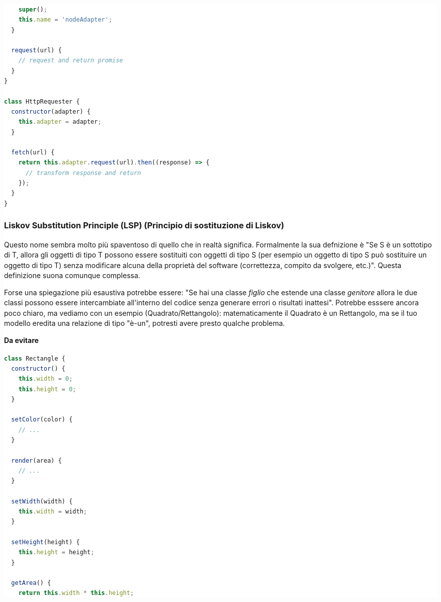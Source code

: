 ```javascript
    super();
    this.name = 'nodeAdapter';
  }

  request(url) {
    // request and return promise
  }
}

class HttpRequester {
  constructor(adapter) {
    this.adapter = adapter;
  }

  fetch(url) {
    return this.adapter.request(url).then((response) => {
      // transform response and return
    });
  }
}
```


### Liskov Substitution Principle (LSP) (Principio di sostituzione di Liskov)
Questo nome sembra molto più spaventoso di quello che in realtà significa.
Formalmente la sua defnizione è "Se S è un sottotipo di T, allora gli oggetti di tipo T possono essere sostituiti con oggetti di tipo S (per esempio un oggetto di tipo S può sostituire un oggetto di tipo T) senza modificare alcuna della proprietà del software (correttezza, compito da svolgere, etc.)". Questa definizione suona comunque complessa.

Forse una spiegazione più esaustiva potrebbe essere: "Se hai una classe *figlio* che estende una classe *genitore* allora le due classi possono essere intercambiate all'interno del codice senza generare errori o risultati inattesi".
Potrebbe esssere ancora poco chiaro, ma vediamo con un esempio (Quadrato/Rettangolo): matematicamente il Quadrato è un Rettangolo, ma se il tuo modello eredita una relazione di tipo "è-un", potresti avere presto qualche problema.

**Da evitare**
```javascript
class Rectangle {
  constructor() {
    this.width = 0;
    this.height = 0;
  }

  setColor(color) {
    // ...
  }

  render(area) {
    // ...
  }

  setWidth(width) {
    this.width = width;
  }

  setHeight(height) {
    this.height = height;
  }

  getArea() {
    return this.width * this.height;
```